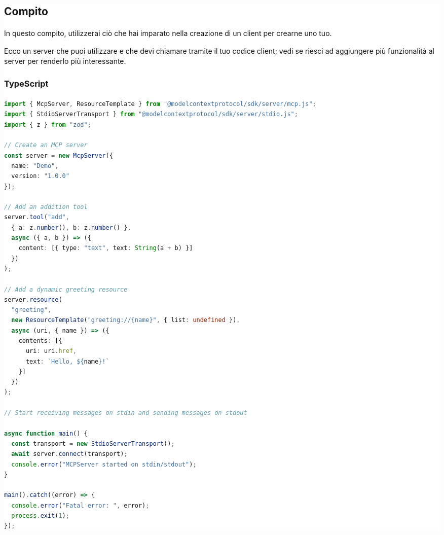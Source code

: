 ## Compito

In questo compito, utilizzerai ciò che hai imparato nella creazione di un client per crearne uno tuo.

Ecco un server che puoi utilizzare e che devi chiamare tramite il tuo codice client; vedi se riesci ad aggiungere più funzionalità al server per renderlo più interessante.

### TypeScript

```typescript
import { McpServer, ResourceTemplate } from "@modelcontextprotocol/sdk/server/mcp.js";
import { StdioServerTransport } from "@modelcontextprotocol/sdk/server/stdio.js";
import { z } from "zod";

// Create an MCP server
const server = new McpServer({
  name: "Demo",
  version: "1.0.0"
});

// Add an addition tool
server.tool("add",
  { a: z.number(), b: z.number() },
  async ({ a, b }) => ({
    content: [{ type: "text", text: String(a + b) }]
  })
);

// Add a dynamic greeting resource
server.resource(
  "greeting",
  new ResourceTemplate("greeting://{name}", { list: undefined }),
  async (uri, { name }) => ({
    contents: [{
      uri: uri.href,
      text: `Hello, ${name}!`
    }]
  })
);

// Start receiving messages on stdin and sending messages on stdout

async function main() {
  const transport = new StdioServerTransport();
  await server.connect(transport);
  console.error("MCPServer started on stdin/stdout");
}

main().catch((error) => {
  console.error("Fatal error: ", error);
  process.exit(1);
});
```
